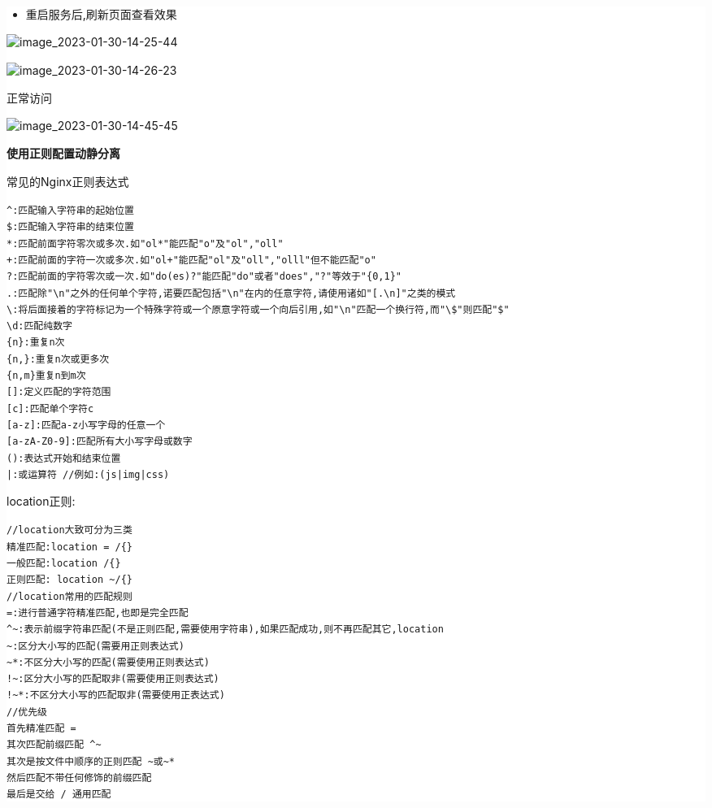 - 重启服务后,刷新页面查看效果

![image_2023-01-30-14-25-44](https://raw.githubusercontent.com/PigPigLetsGo/imeages/master/image_2023-01-30-14-25-44_20230225140952.png)

![image_2023-01-30-14-26-23](https://raw.githubusercontent.com/PigPigLetsGo/imeages/master/image_2023-01-30-14-26-23_20230225141003.png)

正常访问

![image_2023-01-30-14-45-45](https://raw.githubusercontent.com/PigPigLetsGo/imeages/master/image_2023-01-30-14-45-45_20230225141014.png)

**使用正则配置动静分离** 

常见的Nginx正则表达式

```
^:匹配输入字符串的起始位置
$:匹配输入字符串的结束位置
*:匹配前面字符零次或多次.如"ol*"能匹配"o"及"ol","oll"
+:匹配前面的字符一次或多次.如"ol+"能匹配"ol"及"oll","olll"但不能匹配"o"
?:匹配前面的字符零次或一次.如"do(es)?"能匹配"do"或者"does","?"等效于"{0,1}"
.:匹配除"\n"之外的任何单个字符,诺要匹配包括"\n"在内的任意字符,请使用诸如"[.\n]"之类的模式
\:将后面接着的字符标记为一个特殊字符或一个原意字符或一个向后引用,如"\n"匹配一个换行符,而"\$"则匹配"$"
\d:匹配纯数字
{n}:重复n次
{n,}:重复n次或更多次
{n,m}重复n到m次
[]:定义匹配的字符范围
[c]:匹配单个字符c
[a-z]:匹配a-z小写字母的任意一个
[a-zA-Z0-9]:匹配所有大小写字母或数字
():表达式开始和结束位置
|:或运算符 //例如:(js|img|css)
```

location正则:

```
//location大致可分为三类
精准匹配:location = /{}
一般匹配:location /{}
正则匹配: location ~/{}
//location常用的匹配规则
=:进行普通字符精准匹配,也即是完全匹配
^~:表示前缀字符串匹配(不是正则匹配,需要使用字符串),如果匹配成功,则不再匹配其它,location
~:区分大小写的匹配(需要用正则表达式)
~*:不区分大小写的匹配(需要使用正则表达式)
!~:区分大小写的匹配取非(需要使用正则表达式)
!~*:不区分大小写的匹配取非(需要使用正表达式)
//优先级
首先精准匹配 =
其次匹配前缀匹配 ^~
其次是按文件中顺序的正则匹配 ~或~*
然后匹配不带任何修饰的前缀匹配
最后是交给 / 通用匹配
```
